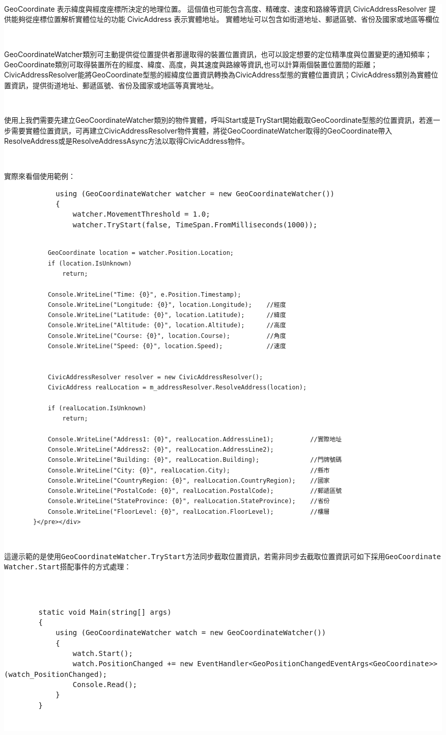 <td valign="top" width="174">GeoCoordinate </td>        <td valign="top" width="346">表示緯度與經度座標所決定的地理位置。 這個值也可能包含高度、精確度、速度和路線等資訊</td>     </tr>      <tr>       <td valign="top" width="177">CivicAddressResolver</td>        <td valign="top" width="346">提供能夠從座標位置解析實體位址的功能</td>     </tr>      <tr>       <td valign="top" width="179">CivicAddress</td>        <td valign="top" width="346">表示實體地址。 實體地址可以包含如街道地址、郵遞區號、省份及國家或地區等欄位</td>     </tr>   </tbody></table>  <p> </p>  <p>GeoCoordinateWatcher類別可主動提供從位置提供者那邊取得的裝置位置資訊，也可以設定想要的定位精準度與位置變更的通知頻率；GeoCoordinate類別可取得裝置所在的經度、緯度、高度，與其速度與路線等資訊,也可以計算兩個裝置位置間的距離；CivicAddressResolver能將GeoCoordinate型態的經緯度位置資訊轉換為CivicAddress型態的實體位置資訊；CivicAddress類別為實體位置資訊，提供街道地址、郵遞區號、省份及國家或地區等真實地址。</p>  <p> </p>  <p>使用上我們需要先建立GeoCoordinateWatcher類別的物件實體，呼叫Start或是TryStart開始截取GeoCoordinate型態的位置資訊，若進一步需要實體位置資訊，可再建立CivicAddressResolver物件實體，將從GeoCoordinateWatcher取得的GeoCoordinate帶入ResolveAddress或是ResolveAddressAsync方法以取得CivicAddress物件。</p>  <p> </p>  <p>實際來看個使用範例：</p>  <div class="wlWriterSmartContent" id="scid:812469c5-0cb0-4c63-8c15-c81123a09de7:73543ed2-0710-46d6-b0af-c7e2de5525e5" style="padding-right: 0px; display: inline; padding-left: 0px; float: none; padding-bottom: 0px; margin: 0px; padding-top: 0px"><pre name="code" class="c#">            using (GeoCoordinateWatcher watcher = new GeoCoordinateWatcher())
            {
                watcher.MovementThreshold = 1.0;
                watcher.TryStart(false, TimeSpan.FromMilliseconds(1000));

                GeoCoordinate location = watcher.Position.Location;
                if (location.IsUnknown)
                    return;

                Console.WriteLine("Time: {0}", e.Position.Timestamp);
                Console.WriteLine("Longitude: {0}", location.Longitude);    //經度
                Console.WriteLine("Latitude: {0}", location.Latitude);      //緯度
                Console.WriteLine("Altitude: {0}", location.Altitude);      //高度
                Console.WriteLine("Course: {0}", location.Course);          //角度
                Console.WriteLine("Speed: {0}", location.Speed);            //速度


                CivicAddressResolver resolver = new CivicAddressResolver();
                CivicAddress realLocation = m_addressResolver.ResolveAddress(location);

                if (realLocation.IsUnknown)
                    return;

                Console.WriteLine("Address1: {0}", realLocation.AddressLine1);          //實際地址
                Console.WriteLine("Address2: {0}", realLocation.AddressLine2);
                Console.WriteLine("Building: {0}", realLocation.Building);              //門牌號碼
                Console.WriteLine("City: {0}", realLocation.City);                      //縣市
                Console.WriteLine("CountryRegion: {0}", realLocation.CountryRegion);    //國家
                Console.WriteLine("PostalCode: {0}", realLocation.PostalCode);          //郵遞區號
                Console.WriteLine("StateProvince: {0}", realLocation.StateProvince);    //省份
                Console.WriteLine("FloorLevel: {0}", realLocation.FloorLevel);          //樓層
            }</pre></div>

<p>這邊示範的是使用GeoCoordinateWatcher.TryStart方法同步截取位置資訊，若需非同步去截取位置資訊可如下採用GeoCoordinateWatcher.Start搭配事件的方式處理：</p>

<div class="wlWriterSmartContent" id="scid:812469c5-0cb0-4c63-8c15-c81123a09de7:c6935395-38b5-45d9-b017-e9aa8d5298b8" style="padding-right: 0px; display: inline; padding-left: 0px; float: none; padding-bottom: 0px; margin: 0px; padding-top: 0px"><pre name="code" class="c#">        static void Main(string[] args)
        {
            using (GeoCoordinateWatcher watch = new GeoCoordinateWatcher())
            {
                watch.Start();
                watch.PositionChanged += new EventHandler&lt;GeoPositionChangedEventArgs&lt;GeoCoordinate&gt;&gt;(watch_PositionChanged);
                Console.Read();
            }
        }
